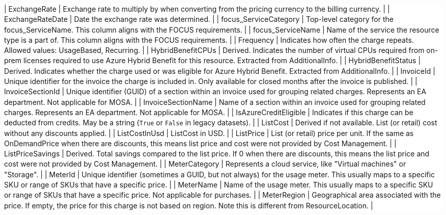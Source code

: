 | ExchangeRate                          | Exchange rate to multiply by when converting from the pricing currency to the billing currency.                                                                                                                                                                        |
| ExchangeRateDate                      | Date the exchange rate was determined.                                                                                                                                                                                                                                 |
| <a name="f"></a>focus_ServiceCategory | Top-level category for the focus_ServiceName. This column aligns with the FOCUS requirements.                                                                                                                                                                          |
| focus_ServiceName                     | Name of the service the resource type is a part of. This column aligns with the FOCUS requirements.                                                                                                                                                                    |
| Frequency                             | Indicates how often the charge repeats. Allowed values: UsageBased, Recurring.                                                                                                                                                                                         |
| <a name="h"></a>HybridBenefitCPUs     | Derived. Indicates the number of virtual CPUs required from on-prem licenses required to use Azure Hybrid Benefit for this resource. Extracted from AdditionalInfo.                                                                                                    |
| HybridBenefitStatus                   | Derived. Indicates whether the charge used or was eligible for Azure Hybrid Benefit. Extracted from AdditionalInfo.                                                                                                                                                    |
| <a name="i"></a>InvoiceId             | Unique identifier for the invoice the charge is included in. Only available for closed months after the invoice is published.                                                                                                                                          |
| InvoiceSectionId                      | Unique identifier (GUID) of a section within an invoice used for grouping related charges. Represents an EA department. Not applicable for MOSA.                                                                                                                       |
| InvoiceSectionName                    | Name of a section within an invoice used for grouping related charges. Represents an EA department. Not applicable for MOSA.                                                                                                                                           |
| IsAzureCreditEligible                 | Indicates if this charge can be deducted from credits. May be a string (`True` or `False` in legacy datasets).                                                                                                                                                         |
| <a name="l"></a>ListCost              | Derived if not available. List (or retail) cost without any discounts applied.                                                                                                                                                                                         |
| ListCostInUsd                         | ListCost in USD.                                                                                                                                                                                                                                                       |
| ListPrice                             | List (or retail) price per unit. If the same as OnDemandPrice when there are discounts, this means list price and cost were not provided by Cost Management.                                                                                                           |
| ListPriceSavings                      | Derived. Total savings compared to the list price. If 0 when there are discounts, this means the list price and cost were not provided by Cost Management.                                                                                                             |
| <a name="m"></a>MeterCategory         | Represents a cloud service, like "Virtual machines" or "Storage".                                                                                                                                                                                                      |
| MeterId                               | Unique identifier (sometimes a GUID, but not always) for the usage meter. This usually maps to a specific SKU or range of SKUs that have a specific price.                                                                                                             |
| MeterName                             | Name of the usage meter. This usually maps to a specific SKU or range of SKUs that have a specific price. Not applicable for purchases.                                                                                                                                |
| MeterRegion                           | Geographical area associated with the price. If empty, the price for this charge is not based on region. Note this is different from ResourceLocation.                                                                                                                 |